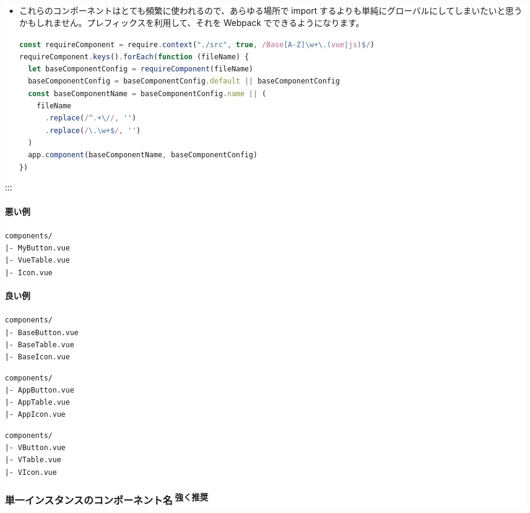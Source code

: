 - これらのコンポーネントはとても頻繁に使われるので、あらゆる場所で import するよりも単純にグローバルにしてしまいたいと思うかもしれません。プレフィックスを利用して、それを Webpack でできるようになります。

  ```js
  const requireComponent = require.context("./src", true, /Base[A-Z]\w+\.(vue|js)$/)
  requireComponent.keys().forEach(function (fileName) {
    let baseComponentConfig = requireComponent(fileName)
    baseComponentConfig = baseComponentConfig.default || baseComponentConfig
    const baseComponentName = baseComponentConfig.name || (
      fileName
        .replace(/^.+\//, '')
        .replace(/\.\w+$/, '')
    )
    app.component(baseComponentName, baseComponentConfig)
  })
  ```
:::

<div class="style-example style-example-bad">
<h4>悪い例</h4>

```
components/
|- MyButton.vue
|- VueTable.vue
|- Icon.vue
```
</div>

<div class="style-example style-example-good">
<h4>良い例</h4>

```
components/
|- BaseButton.vue
|- BaseTable.vue
|- BaseIcon.vue
```

```
components/
|- AppButton.vue
|- AppTable.vue
|- AppIcon.vue
```

```
components/
|- VButton.vue
|- VTable.vue
|- VIcon.vue
```
</div>

### 単一インスタンスのコンポーネント名 <sup data-p="b">強く推奨</sup>
